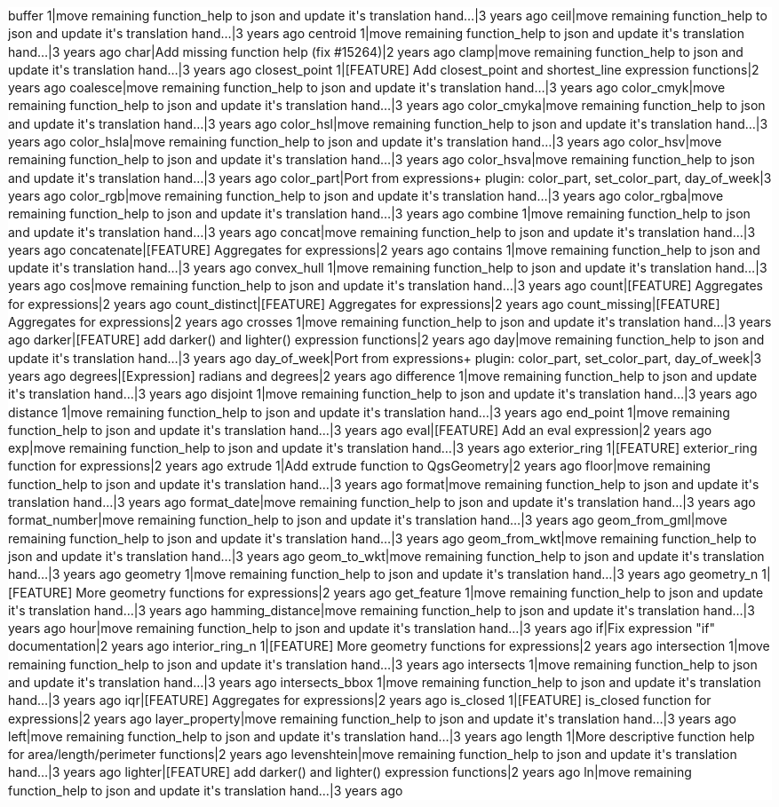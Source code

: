buffer 1|move remaining function_help to json and update it's translation hand…|3 years ago
ceil|move remaining function_help to json and update it's translation hand…|3 years ago
centroid 1|move remaining function_help to json and update it's translation hand…|3 years ago
char|Add missing function help (fix #15264)|2 years ago
clamp|move remaining function_help to json and update it's translation hand…|3 years ago
closest_point 1|[FEATURE] Add closest_point and shortest_line expression functions|2 years ago
coalesce|move remaining function_help to json and update it's translation hand…|3 years ago
color_cmyk|move remaining function_help to json and update it's translation hand…|3 years ago
color_cmyka|move remaining function_help to json and update it's translation hand…|3 years ago
color_hsl|move remaining function_help to json and update it's translation hand…|3 years ago
color_hsla|move remaining function_help to json and update it's translation hand…|3 years ago
color_hsv|move remaining function_help to json and update it's translation hand…|3 years ago
color_hsva|move remaining function_help to json and update it's translation hand…|3 years ago
color_part|Port from expressions+ plugin: color_part, set_color_part, day_of_week|3 years ago
color_rgb|move remaining function_help to json and update it's translation hand…|3 years ago
color_rgba|move remaining function_help to json and update it's translation hand…|3 years ago
combine 1|move remaining function_help to json and update it's translation hand…|3 years ago
concat|move remaining function_help to json and update it's translation hand…|3 years ago
concatenate|[FEATURE] Aggregates for expressions|2 years ago
contains 1|move remaining function_help to json and update it's translation hand…|3 years ago
convex_hull 1|move remaining function_help to json and update it's translation hand…|3 years ago
cos|move remaining function_help to json and update it's translation hand…|3 years ago
count|[FEATURE] Aggregates for expressions|2 years ago
count_distinct|[FEATURE] Aggregates for expressions|2 years ago
count_missing|[FEATURE] Aggregates for expressions|2 years ago
crosses 1|move remaining function_help to json and update it's translation hand…|3 years ago
darker|[FEATURE] add darker() and lighter() expression functions|2 years ago
day|move remaining function_help to json and update it's translation hand…|3 years ago
day_of_week|Port from expressions+ plugin: color_part, set_color_part, day_of_week|3 years ago
degrees|[Expression] radians and degrees|2 years ago
difference 1|move remaining function_help to json and update it's translation hand…|3 years ago
disjoint 1|move remaining function_help to json and update it's translation hand…|3 years ago
distance 1|move remaining function_help to json and update it's translation hand…|3 years ago
end_point 1|move remaining function_help to json and update it's translation hand…|3 years ago
eval|[FEATURE] Add an eval expression|2 years ago
exp|move remaining function_help to json and update it's translation hand…|3 years ago
exterior_ring 1|[FEATURE] exterior_ring function for expressions|2 years ago
extrude 1|Add extrude function to QgsGeometry|2 years ago
floor|move remaining function_help to json and update it's translation hand…|3 years ago
format|move remaining function_help to json and update it's translation hand…|3 years ago
format_date|move remaining function_help to json and update it's translation hand…|3 years ago
format_number|move remaining function_help to json and update it's translation hand…|3 years ago
geom_from_gml|move remaining function_help to json and update it's translation hand…|3 years ago
geom_from_wkt|move remaining function_help to json and update it's translation hand…|3 years ago
geom_to_wkt|move remaining function_help to json and update it's translation hand…|3 years ago
geometry 1|move remaining function_help to json and update it's translation hand…|3 years ago
geometry_n 1|[FEATURE] More geometry functions for expressions|2 years ago
get_feature 1|move remaining function_help to json and update it's translation hand…|3 years ago
hamming_distance|move remaining function_help to json and update it's translation hand…|3 years ago
hour|move remaining function_help to json and update it's translation hand…|3 years ago
if|Fix expression "if" documentation|2 years ago
interior_ring_n 1|[FEATURE] More geometry functions for expressions|2 years ago
intersection 1|move remaining function_help to json and update it's translation hand…|3 years ago
intersects 1|move remaining function_help to json and update it's translation hand…|3 years ago
intersects_bbox 1|move remaining function_help to json and update it's translation hand…|3 years ago
iqr|[FEATURE] Aggregates for expressions|2 years ago
is_closed 1|[FEATURE] is_closed function for expressions|2 years ago
layer_property|move remaining function_help to json and update it's translation hand…|3 years ago
left|move remaining function_help to json and update it's translation hand…|3 years ago
length 1|More descriptive function help for area/length/perimeter functions|2 years ago
levenshtein|move remaining function_help to json and update it's translation hand…|3 years ago
lighter|[FEATURE] add darker() and lighter() expression functions|2 years ago
ln|move remaining function_help to json and update it's translation hand…|3 years ago
